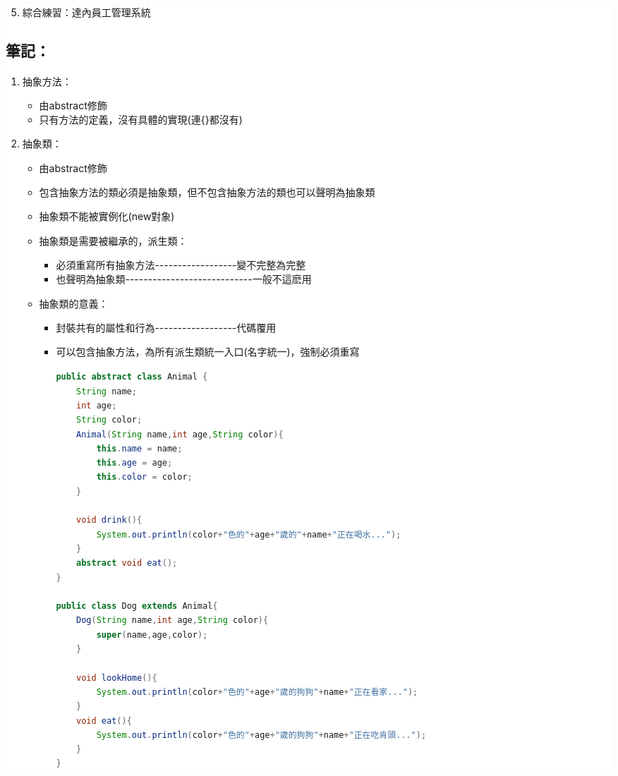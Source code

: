 5. 綜合練習：達內員工管理系統



## 筆記：

1. 抽象方法：

   - 由abstract修飾
   - 只有方法的定義，沒有具體的實現(連{}都沒有)

2. 抽象類：

   - 由abstract修飾

   - 包含抽象方法的類必須是抽象類，但不包含抽象方法的類也可以聲明為抽象類

   - 抽象類不能被實例化(new對象)

   - 抽象類是需要被繼承的，派生類：

     - 必須重寫所有抽象方法------------------變不完整為完整
     - 也聲明為抽象類----------------------------一般不這麽用

   - 抽象類的意義：

     - 封裝共有的屬性和行為------------------代碼覆用

     - 可以包含抽象方法，為所有派生類統一入口(名字統一)，強制必須重寫

       ```java
       public abstract class Animal {
           String name;
           int age;
           String color;
           Animal(String name,int age,String color){
               this.name = name;
               this.age = age;
               this.color = color;
           }
       
           void drink(){
               System.out.println(color+"色的"+age+"歲的"+name+"正在喝水...");
           }
           abstract void eat();
       }
       
       public class Dog extends Animal{
           Dog(String name,int age,String color){
               super(name,age,color);
           }
       
           void lookHome(){
               System.out.println(color+"色的"+age+"歲的狗狗"+name+"正在看家...");
           }
           void eat(){
               System.out.println(color+"色的"+age+"歲的狗狗"+name+"正在吃肯頭...");
           }
       }
       
